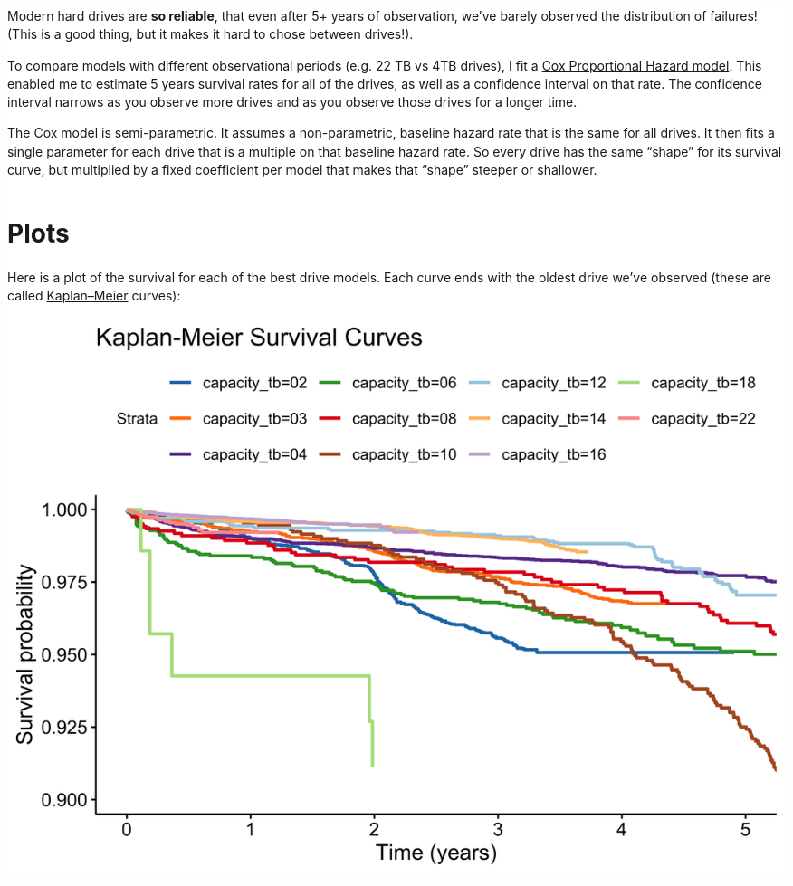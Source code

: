 Modern hard drives are **so reliable**, that even after 5+ years of
observation, we’ve barely observed the distribution of failures! (This
is a good thing, but it makes it hard to chose between drives!).

To compare models with different observational periods (e.g. 22 TB vs
4TB drives), I fit a [Cox Proportional Hazard
model](https://en.wikipedia.org/wiki/Proportional_hazards_model). This
enabled me to estimate 5 years survival rates for all of the drives, as
well as a confidence interval on that rate. The confidence interval
narrows as you observe more drives and as you observe those drives for a
longer time.

The Cox model is semi-parametric. It assumes a non-parametric, baseline
hazard rate that is the same for all drives. It then fits a single
parameter for each drive that is a multiple on that baseline hazard
rate. So every drive has the same “shape” for its survival curve, but
multiplied by a fixed coefficient per model that makes that “shape”
steeper or shallower.

# Plots

Here is a plot of the survival for each of the best drive models. Each
curve ends with the oldest drive we’ve observed (these are called
[Kaplan–Meier](https://en.wikipedia.org/wiki/Kaplan%E2%80%93Meier_estimator)
curves):

<img src="README_files/figure-gfm/km_curves-1.png" width="4200" />
